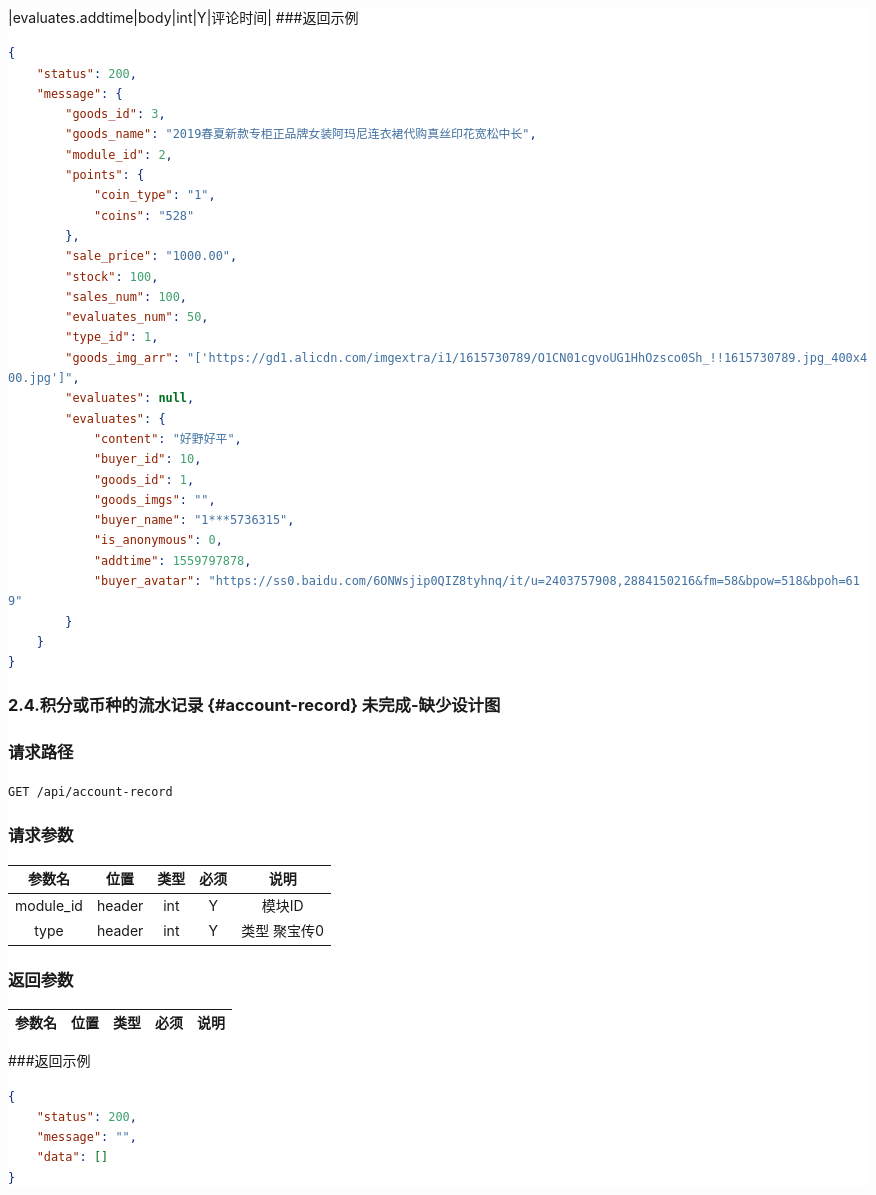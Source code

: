 |evaluates.addtime|body|int|Y|评论时间|
###返回示例
```json
{
    "status": 200,
    "message": {
        "goods_id": 3,
        "goods_name": "2019春夏新款专柜正品牌女装阿玛尼连衣裙代购真丝印花宽松中长",
        "module_id": 2,
        "points": {
            "coin_type": "1",
            "coins": "528"
        },
        "sale_price": "1000.00",
        "stock": 100,
        "sales_num": 100,
        "evaluates_num": 50,
        "type_id": 1,
        "goods_img_arr": "['https://gd1.alicdn.com/imgextra/i1/1615730789/O1CN01cgvoUG1HhOzsco0Sh_!!1615730789.jpg_400x400.jpg']",
        "evaluates": null,
        "evaluates": {
            "content": "好野好平",
            "buyer_id": 10,
            "goods_id": 1,
            "goods_imgs": "",
            "buyer_name": "1***5736315",
            "is_anonymous": 0,
            "addtime": 1559797878,
            "buyer_avatar": "https://ss0.baidu.com/6ONWsjip0QIZ8tyhnq/it/u=2403757908,2884150216&fm=58&bpow=518&bpoh=619"
        }
    }
}
```

### 2.4.积分或币种的流水记录 {#account-record} 未完成-缺少设计图
### 请求路径
`GET /api/account-record`
### 请求参数
|参数名|位置|类型|必须|说明|
|:----:|:----:|:----:|:----:|:-------:|
|module_id|header|int|Y|模块ID|
|type|header|int|Y|类型 聚宝传0|
### 返回参数
|参数名|位置|类型|必须|说明|
|:----:|:----:|:----:|:----:|:-------:|
###返回示例
```json
{
    "status": 200,
    "message": "",
    "data": []
}
```

